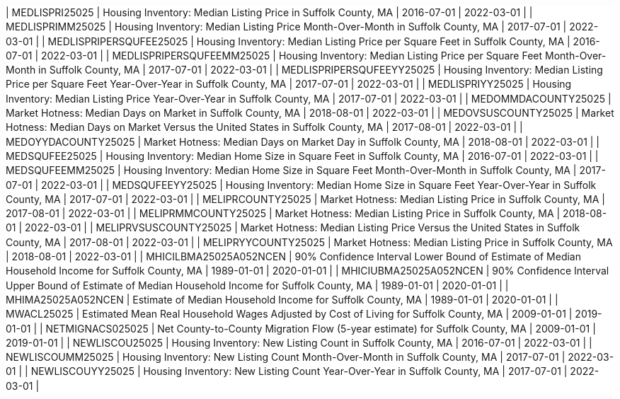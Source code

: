 | MEDLISPRI25025            | Housing Inventory: Median Listing Price in Suffolk County, MA                                                                                                               | 2016-07-01          | 2022-03-01        |
| MEDLISPRIMM25025          | Housing Inventory: Median Listing Price Month-Over-Month in Suffolk County, MA                                                                                              | 2017-07-01          | 2022-03-01        |
| MEDLISPRIPERSQUFEE25025   | Housing Inventory: Median Listing Price per Square Feet in Suffolk County, MA                                                                                               | 2016-07-01          | 2022-03-01        |
| MEDLISPRIPERSQUFEEMM25025 | Housing Inventory: Median Listing Price per Square Feet Month-Over-Month in Suffolk County, MA                                                                              | 2017-07-01          | 2022-03-01        |
| MEDLISPRIPERSQUFEEYY25025 | Housing Inventory: Median Listing Price per Square Feet Year-Over-Year in Suffolk County, MA                                                                                | 2017-07-01          | 2022-03-01        |
| MEDLISPRIYY25025          | Housing Inventory: Median Listing Price Year-Over-Year in Suffolk County, MA                                                                                                | 2017-07-01          | 2022-03-01        |
| MEDOMMDACOUNTY25025       | Market Hotness: Median Days on Market in Suffolk County, MA                                                                                                                 | 2018-08-01          | 2022-03-01        |
| MEDOVSUSCOUNTY25025       | Market Hotness: Median Days on Market Versus the United States in Suffolk County, MA                                                                                        | 2017-08-01          | 2022-03-01        |
| MEDOYYDACOUNTY25025       | Market Hotness: Median Days on Market Day in Suffolk County, MA                                                                                                             | 2018-08-01          | 2022-03-01        |
| MEDSQUFEE25025            | Housing Inventory: Median Home Size in Square Feet in Suffolk County, MA                                                                                                    | 2016-07-01          | 2022-03-01        |
| MEDSQUFEEMM25025          | Housing Inventory: Median Home Size in Square Feet Month-Over-Month in Suffolk County, MA                                                                                   | 2017-07-01          | 2022-03-01        |
| MEDSQUFEEYY25025          | Housing Inventory: Median Home Size in Square Feet Year-Over-Year in Suffolk County, MA                                                                                     | 2017-07-01          | 2022-03-01        |
| MELIPRCOUNTY25025         | Market Hotness: Median Listing Price in Suffolk County, MA                                                                                                                  | 2017-08-01          | 2022-03-01        |
| MELIPRMMCOUNTY25025       | Market Hotness: Median Listing Price in Suffolk County, MA                                                                                                                  | 2018-08-01          | 2022-03-01        |
| MELIPRVSUSCOUNTY25025     | Market Hotness: Median Listing Price Versus the United States in Suffolk County, MA                                                                                         | 2017-08-01          | 2022-03-01        |
| MELIPRYYCOUNTY25025       | Market Hotness: Median Listing Price in Suffolk County, MA                                                                                                                  | 2018-08-01          | 2022-03-01        |
| MHICILBMA25025A052NCEN    | 90% Confidence Interval Lower Bound of Estimate of Median Household Income for Suffolk County, MA                                                                           | 1989-01-01          | 2020-01-01        |
| MHICIUBMA25025A052NCEN    | 90% Confidence Interval Upper Bound of Estimate of Median Household Income for Suffolk County, MA                                                                           | 1989-01-01          | 2020-01-01        |
| MHIMA25025A052NCEN        | Estimate of Median Household Income for Suffolk County, MA                                                                                                                  | 1989-01-01          | 2020-01-01        |
| MWACL25025                | Estimated Mean Real Household Wages Adjusted by Cost of Living for Suffolk County, MA                                                                                       | 2009-01-01          | 2019-01-01        |
| NETMIGNACS025025          | Net County-to-County Migration Flow (5-year estimate) for Suffolk County, MA                                                                                                | 2009-01-01          | 2019-01-01        |
| NEWLISCOU25025            | Housing Inventory: New Listing Count in Suffolk County, MA                                                                                                                  | 2016-07-01          | 2022-03-01        |
| NEWLISCOUMM25025          | Housing Inventory: New Listing Count Month-Over-Month in Suffolk County, MA                                                                                                 | 2017-07-01          | 2022-03-01        |
| NEWLISCOUYY25025          | Housing Inventory: New Listing Count Year-Over-Year in Suffolk County, MA                                                                                                   | 2017-07-01          | 2022-03-01        |